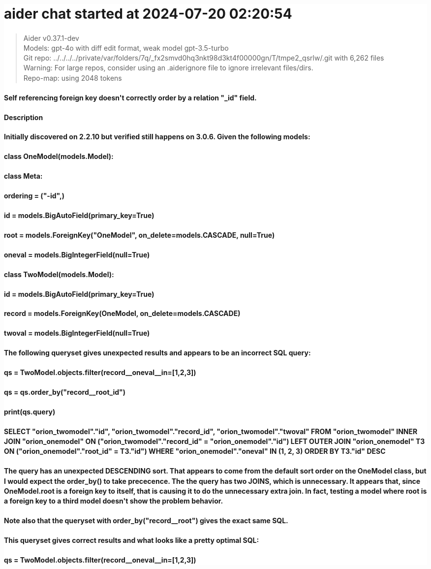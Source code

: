 
# aider chat started at 2024-07-20 02:20:54

> Aider v0.37.1-dev  
> Models: gpt-4o with diff edit format, weak model gpt-3.5-turbo  
> Git repo: ../../../../private/var/folders/7q/_fx2smvd0hq3nkt98d3kt4f00000gn/T/tmpe2_qsrlw/.git with 6,262 files  
> Warning: For large repos, consider using an .aiderignore file to ignore irrelevant files/dirs.  
> Repo-map: using 2048 tokens  

#### Self referencing foreign key doesn't correctly order by a relation "_id" field.  
#### Description  
#### 	  
#### Initially discovered on 2.2.10 but verified still happens on 3.0.6. Given the following models:  
#### class OneModel(models.Model):  
#### 	class Meta:  
#### 		ordering = ("-id",)  
#### 	id = models.BigAutoField(primary_key=True)  
#### 	root = models.ForeignKey("OneModel", on_delete=models.CASCADE, null=True)  
#### 	oneval = models.BigIntegerField(null=True)  
#### class TwoModel(models.Model):  
#### 	id = models.BigAutoField(primary_key=True)  
#### 	record = models.ForeignKey(OneModel, on_delete=models.CASCADE)  
#### 	twoval = models.BigIntegerField(null=True)  
#### The following queryset gives unexpected results and appears to be an incorrect SQL query:  
#### qs = TwoModel.objects.filter(record__oneval__in=[1,2,3])  
#### qs = qs.order_by("record__root_id")  
#### print(qs.query)  
#### SELECT "orion_twomodel"."id", "orion_twomodel"."record_id", "orion_twomodel"."twoval" FROM "orion_twomodel" INNER JOIN "orion_onemodel" ON ("orion_twomodel"."record_id" = "orion_onemodel"."id") LEFT OUTER JOIN "orion_onemodel" T3 ON ("orion_onemodel"."root_id" = T3."id") WHERE "orion_onemodel"."oneval" IN (1, 2, 3) ORDER BY T3."id" DESC  
#### The query has an unexpected DESCENDING sort. That appears to come from the default sort order on the OneModel class, but I would expect the order_by() to take prececence. The the query has two JOINS, which is unnecessary. It appears that, since OneModel.root is a foreign key to itself, that is causing it to do the unnecessary extra join. In fact, testing a model where root is a foreign key to a third model doesn't show the problem behavior.  
#### Note also that the queryset with order_by("record__root") gives the exact same SQL.  
#### This queryset gives correct results and what looks like a pretty optimal SQL:  
#### qs = TwoModel.objects.filter(record__oneval__in=[1,2,3])  